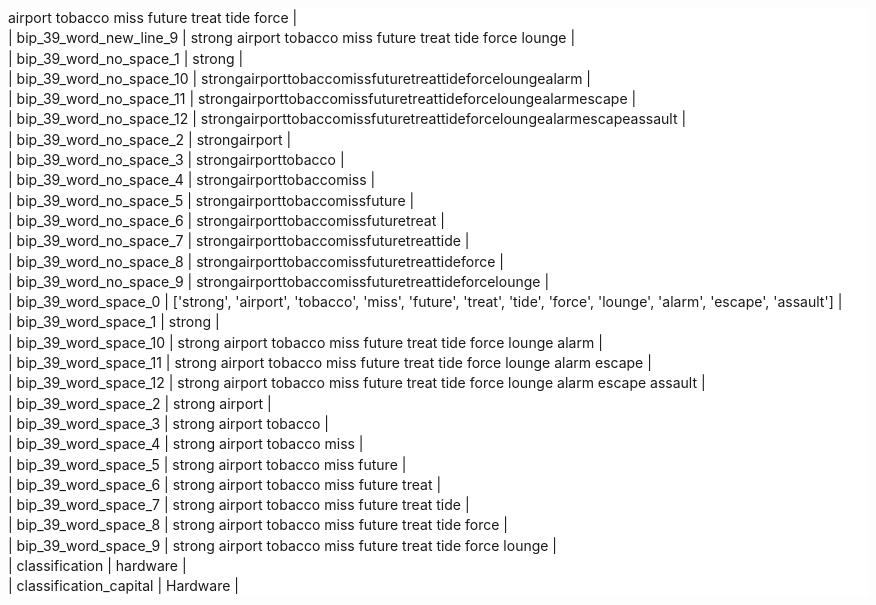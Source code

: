 airport
tobacco
miss
future
treat
tide
force |  
| bip_39_word_new_line_9 | strong
airport
tobacco
miss
future
treat
tide
force
lounge |  
| bip_39_word_no_space_1 | strong |  
| bip_39_word_no_space_10 | strongairporttobaccomissfuturetreattideforceloungealarm |  
| bip_39_word_no_space_11 | strongairporttobaccomissfuturetreattideforceloungealarmescape |  
| bip_39_word_no_space_12 | strongairporttobaccomissfuturetreattideforceloungealarmescapeassault |  
| bip_39_word_no_space_2 | strongairport |  
| bip_39_word_no_space_3 | strongairporttobacco |  
| bip_39_word_no_space_4 | strongairporttobaccomiss |  
| bip_39_word_no_space_5 | strongairporttobaccomissfuture |  
| bip_39_word_no_space_6 | strongairporttobaccomissfuturetreat |  
| bip_39_word_no_space_7 | strongairporttobaccomissfuturetreattide |  
| bip_39_word_no_space_8 | strongairporttobaccomissfuturetreattideforce |  
| bip_39_word_no_space_9 | strongairporttobaccomissfuturetreattideforcelounge |  
| bip_39_word_space_0 | ['strong', 'airport', 'tobacco', 'miss', 'future', 'treat', 'tide', 'force', 'lounge', 'alarm', 'escape', 'assault'] |  
| bip_39_word_space_1 | strong |  
| bip_39_word_space_10 | strong airport tobacco miss future treat tide force lounge alarm |  
| bip_39_word_space_11 | strong airport tobacco miss future treat tide force lounge alarm escape |  
| bip_39_word_space_12 | strong airport tobacco miss future treat tide force lounge alarm escape assault |  
| bip_39_word_space_2 | strong airport |  
| bip_39_word_space_3 | strong airport tobacco |  
| bip_39_word_space_4 | strong airport tobacco miss |  
| bip_39_word_space_5 | strong airport tobacco miss future |  
| bip_39_word_space_6 | strong airport tobacco miss future treat |  
| bip_39_word_space_7 | strong airport tobacco miss future treat tide |  
| bip_39_word_space_8 | strong airport tobacco miss future treat tide force |  
| bip_39_word_space_9 | strong airport tobacco miss future treat tide force lounge |  
| classification | hardware |  
| classification_capital | Hardware |  